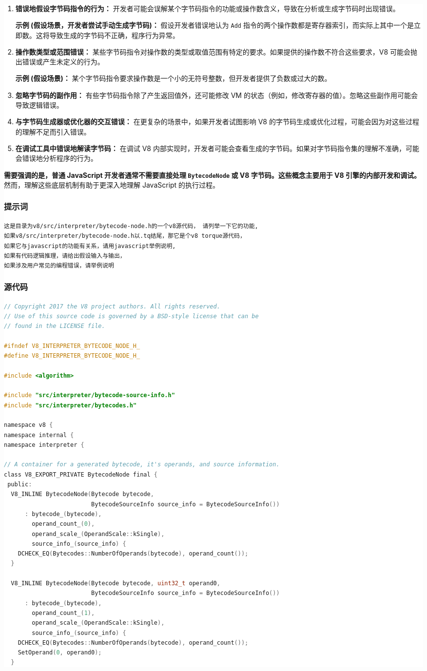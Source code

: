 1. **错误地假设字节码指令的行为：**  开发者可能会误解某个字节码指令的功能或操作数含义，导致在分析或生成字节码时出现错误。

   **示例 (假设场景，开发者尝试手动生成字节码)：**
   假设开发者错误地认为 `Add` 指令的两个操作数都是寄存器索引，而实际上其中一个是立即数。这将导致生成的字节码不正确，程序行为异常。

2. **操作数类型或范围错误：** 某些字节码指令对操作数的类型或取值范围有特定的要求。如果提供的操作数不符合这些要求，V8 可能会抛出错误或产生未定义的行为。

   **示例 (假设场景)：**
   某个字节码指令要求操作数是一个小的无符号整数，但开发者提供了负数或过大的数。

3. **忽略字节码的副作用：**  有些字节码指令除了产生返回值外，还可能修改 VM 的状态（例如，修改寄存器的值）。忽略这些副作用可能会导致逻辑错误。

4. **与字节码生成器或优化器的交互错误：**  在更复杂的场景中，如果开发者试图影响 V8 的字节码生成或优化过程，可能会因为对这些过程的理解不足而引入错误。

5. **在调试工具中错误地解读字节码：**  在调试 V8 内部实现时，开发者可能会查看生成的字节码。如果对字节码指令集的理解不准确，可能会错误地分析程序的行为。

**需要强调的是，普通 JavaScript 开发者通常不需要直接处理 `BytecodeNode` 或 V8 字节码。这些概念主要用于 V8 引擎的内部开发和调试。** 然而，理解这些底层机制有助于更深入地理解 JavaScript 的执行过程。

### 提示词
```
这是目录为v8/src/interpreter/bytecode-node.h的一个v8源代码， 请列举一下它的功能, 
如果v8/src/interpreter/bytecode-node.h以.tq结尾，那它是个v8 torque源代码，
如果它与javascript的功能有关系，请用javascript举例说明,
如果有代码逻辑推理，请给出假设输入与输出，
如果涉及用户常见的编程错误，请举例说明
```

### 源代码
```c
// Copyright 2017 the V8 project authors. All rights reserved.
// Use of this source code is governed by a BSD-style license that can be
// found in the LICENSE file.

#ifndef V8_INTERPRETER_BYTECODE_NODE_H_
#define V8_INTERPRETER_BYTECODE_NODE_H_

#include <algorithm>

#include "src/interpreter/bytecode-source-info.h"
#include "src/interpreter/bytecodes.h"

namespace v8 {
namespace internal {
namespace interpreter {

// A container for a generated bytecode, it's operands, and source information.
class V8_EXPORT_PRIVATE BytecodeNode final {
 public:
  V8_INLINE BytecodeNode(Bytecode bytecode,
                         BytecodeSourceInfo source_info = BytecodeSourceInfo())
      : bytecode_(bytecode),
        operand_count_(0),
        operand_scale_(OperandScale::kSingle),
        source_info_(source_info) {
    DCHECK_EQ(Bytecodes::NumberOfOperands(bytecode), operand_count());
  }

  V8_INLINE BytecodeNode(Bytecode bytecode, uint32_t operand0,
                         BytecodeSourceInfo source_info = BytecodeSourceInfo())
      : bytecode_(bytecode),
        operand_count_(1),
        operand_scale_(OperandScale::kSingle),
        source_info_(source_info) {
    DCHECK_EQ(Bytecodes::NumberOfOperands(bytecode), operand_count());
    SetOperand(0, operand0);
  }
```